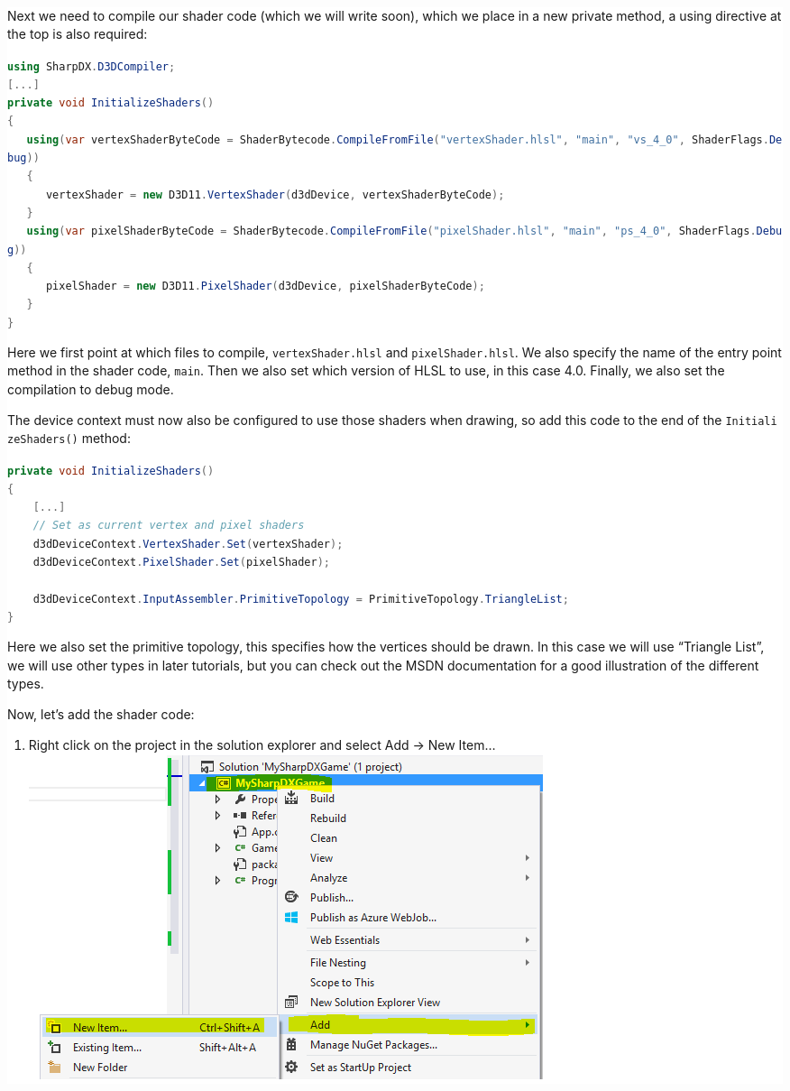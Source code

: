 Next we need to compile our shader code (which we will write soon), which we place in a new private method, a using directive at the top is also required:

```csharp
using SharpDX.D3DCompiler;
[...]
private void InitializeShaders()
{
   using(var vertexShaderByteCode = ShaderBytecode.CompileFromFile("vertexShader.hlsl", "main", "vs_4_0", ShaderFlags.Debug))
   {
      vertexShader = new D3D11.VertexShader(d3dDevice, vertexShaderByteCode);
   }
   using(var pixelShaderByteCode = ShaderBytecode.CompileFromFile("pixelShader.hlsl", "main", "ps_4_0", ShaderFlags.Debug))
   {
      pixelShader = new D3D11.PixelShader(d3dDevice, pixelShaderByteCode);
   }
}
```

Here we first point at which files to compile, `vertexShader.hlsl` and `pixelShader.hlsl`. We also specify the name of the entry point method in the shader code, `main`. Then we also set which version of HLSL to use, in this case 4.0. Finally, we also set the compilation to debug mode.

The device context must now also be configured to use those shaders when drawing, so add this code to the end of the `InitializeShaders()` method:

```csharp
private void InitializeShaders()
{
    [...]
    // Set as current vertex and pixel shaders
    d3dDeviceContext.VertexShader.Set(vertexShader);
    d3dDeviceContext.PixelShader.Set(pixelShader);

    d3dDeviceContext.InputAssembler.PrimitiveTopology = PrimitiveTopology.TriangleList; 
}
```

Here we also set the primitive topology, this specifies how the vertices should be drawn. In this case we will use “Triangle List”, we will use other types in later tutorials, but you can check out the MSDN documentation for a good illustration of the different types.

Now, let’s add the shader code:

1. Right click on the project in the solution explorer and select Add -> New Item…
![](images/image2.png)
